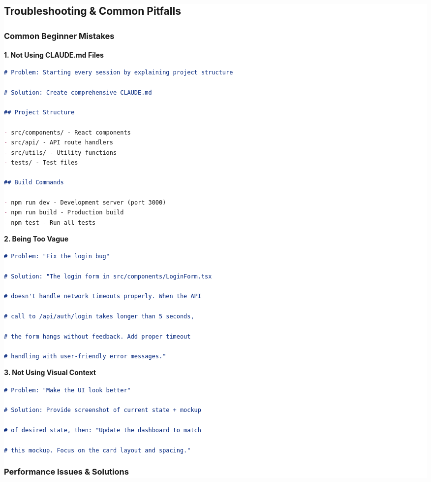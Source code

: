 
## Troubleshooting & Common Pitfalls

### Common Beginner Mistakes

**1. Not Using CLAUDE.md Files**

```markdown
# Problem: Starting every session by explaining project structure

# Solution: Create comprehensive CLAUDE.md

## Project Structure

- src/components/ - React components
- src/api/ - API route handlers
- src/utils/ - Utility functions
- tests/ - Test files

## Build Commands

- npm run dev - Development server (port 3000)
- npm run build - Production build
- npm test - Run all tests
```

**2. Being Too Vague**

```markdown
# Problem: "Fix the login bug"

# Solution: "The login form in src/components/LoginForm.tsx

# doesn't handle network timeouts properly. When the API

# call to /api/auth/login takes longer than 5 seconds,

# the form hangs without feedback. Add proper timeout

# handling with user-friendly error messages."
```

**3. Not Using Visual Context**

```markdown
# Problem: "Make the UI look better"

# Solution: Provide screenshot of current state + mockup

# of desired state, then: "Update the dashboard to match

# this mockup. Focus on the card layout and spacing."
```

### Performance Issues & Solutions
